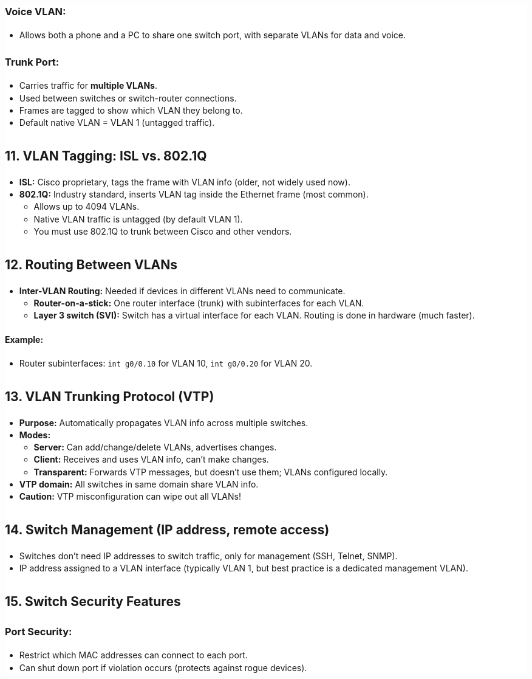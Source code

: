 ### Voice VLAN:
- Allows both a phone and a PC to share one switch port, with separate VLANs for data and voice.

### Trunk Port:
- Carries traffic for **multiple VLANs**.
- Used between switches or switch-router connections.
- Frames are tagged to show which VLAN they belong to.
- Default native VLAN = VLAN 1 (untagged traffic).

## 11. VLAN Tagging: ISL vs. 802.1Q

- **ISL:** Cisco proprietary, tags the frame with VLAN info (older, not widely used now).
- **802.1Q:** Industry standard, inserts VLAN tag inside the Ethernet frame (most common).
    - Allows up to 4094 VLANs.
    - Native VLAN traffic is untagged (by default VLAN 1).
    - You must use 802.1Q to trunk between Cisco and other vendors.

## 12. Routing Between VLANs

- **Inter-VLAN Routing:** Needed if devices in different VLANs need to communicate.
    - **Router-on-a-stick:** One router interface (trunk) with subinterfaces for each VLAN.
    - **Layer 3 switch (SVI):** Switch has a virtual interface for each VLAN. Routing is done in hardware (much faster).

#### Example:  
- Router subinterfaces: `int g0/0.10` for VLAN 10, `int g0/0.20` for VLAN 20.

## 13. VLAN Trunking Protocol (VTP)

- **Purpose:** Automatically propagates VLAN info across multiple switches.
- **Modes:**
    - **Server:** Can add/change/delete VLANs, advertises changes.
    - **Client:** Receives and uses VLAN info, can’t make changes.
    - **Transparent:** Forwards VTP messages, but doesn’t use them; VLANs configured locally.
- **VTP domain:** All switches in same domain share VLAN info.
- **Caution:** VTP misconfiguration can wipe out all VLANs!

## 14. Switch Management (IP address, remote access)

- Switches don’t need IP addresses to switch traffic, only for management (SSH, Telnet, SNMP).
- IP address assigned to a VLAN interface (typically VLAN 1, but best practice is a dedicated management VLAN).

## 15. Switch Security Features

### Port Security:
- Restrict which MAC addresses can connect to each port.
- Can shut down port if violation occurs (protects against rogue devices).
